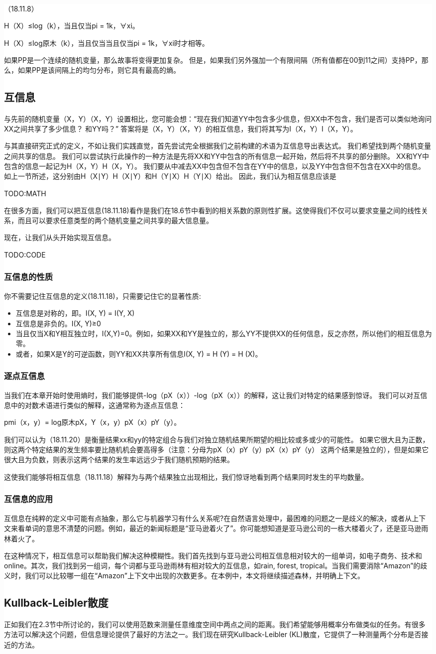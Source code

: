 （18.11.8）

H（X）≤log（k），当且仅当pi = 1k，∀xi。

H（X）≤log原木⁡（k），当且仅当当且仅当pi = 1k，∀xi时才相等。

如果PP是一个连续的随机变量，那么故事将变得更加复杂。 但是，如果我们另外强加一个有限间隔（所有值都在00到11之间）支持PP，那么，如果PP是该间隔上的均匀分布，则它具有最高的熵。

## 互信息

与先前的随机变量（X，Y）（X，Y）设置相比，您可能会想：“现在我们知道YY中包含多少信息，但XX中不包含，我们是否可以类似地询问XX之间共享了多少信息？ 和YY吗？” 答案将是（X，Y）（X，Y）的相互信息，我们将其写为I（X，Y）I（X，Y）。

与其直接研究正式的定义，不如让我们实践直觉，首先尝试完全根据我们之前构建的术语为互信息导出表达式。 我们希望找到两个随机变量之间共享的信息。 我们可以尝试执行此操作的一种方法是先将XX和YY中包含的所有信息一起开始，然后将不共享的部分删除。 XX和YY中包含的信息一起记为H（X，Y）H（X，Y）。 我们要从中减去XX中包含但不包含在YY中的信息，以及YY中包含但不包含在XX中的信息。 如上一节所述，这分别由H（X∣Y）H（X∣Y）和H（Y∣X）H（Y∣X）给出。 因此，我们认为相互信息应该是

TODO:MATH

在很多方面，我们可以把互信息(18.11.18)看作是我们在18.6节中看到的相关系数的原则性扩展。这使得我们不仅可以要求变量之间的线性关系，而且可以要求任意类型的两个随机变量之间共享的最大信息量。

现在，让我们从头开始实现互信息。

TODO:CODE

### 互信息的性质

你不需要记住互信息的定义(18.11.18)，只需要记住它的显著性质:

* 互信息是对称的，即。I(X, Y) = I(Y, X)
* 互信息是非负的。I(X, Y)≥0
* 当且仅当X和Y相互独立时，I(X,Y)=0。例如，如果XX和YY是独立的，那么YY不提供XX的任何信息，反之亦然，所以他们的相互信息为零。
* 或者，如果X是Y的可逆函数，则YY和XX共享所有信息I(X, Y) = H (Y) = H (X)。

### 逐点互信息

当我们在本章开始时使用熵时，我们能够提供-log（pX（x））-log⁡（pX（x））的解释，这让我们对特定的结果感到惊讶。 我们可以对互信息中的对数术语进行类似的解释，这通常称为逐点互信息：

pmi（x，y）= log原木⁡pX，Y（x，y）pX（x）pY（y）。

我们可以认为（18.11.20）是衡量结果xx和yy的特定组合与我们对独立随机结果所期望的相比较或多或少的可能性。 如果它很大且为正数，则这两个特定结果的发生频率要比随机机会要高得多（注意：分母为pX（x）pY（y）pX（x）pY（y） 这两个结果是独立的），但是如果它很大且为负数，则表示这两个结果的发生率远远少于我们随机预期的结果。

这使我们能够将相互信息（18.11.18）解释为与两个结果独立出现相比，我们惊讶地看到两个结果同时发生的平均数量。

### 互信息的应用

互信息在纯粹的定义中可能有点抽象，那么它与机器学习有什么关系呢?在自然语言处理中，最困难的问题之一是歧义的解决，或者从上下文来看单词的意思不清楚的问题。例如，最近的新闻标题是“亚马逊着火了”。你可能想知道是亚马逊公司的一栋大楼着火了，还是亚马逊雨林着火了。

在这种情况下，相互信息可以帮助我们解决这种模糊性。我们首先找到与亚马逊公司相互信息相对较大的一组单词，如电子商务、技术和online。其次，我们找到另一组词，每个词都与亚马逊雨林有相对较大的互信息，如rain, forest, tropical。当我们需要消除“Amazon”的歧义时，我们可以比较哪一组在“Amazon”上下文中出现的次数更多。在本例中，本文将继续描述森林，并明确上下文。

## Kullback-Leibler散度

正如我们在2.3节中所讨论的，我们可以使用范数来测量任意维度空间中两点之间的距离。我们希望能够用概率分布做类似的任务。有很多方法可以解决这个问题，但信息理论提供了最好的方法之一。我们现在研究Kullback-Leibler (KL)散度，它提供了一种测量两个分布是否接近的方法。
